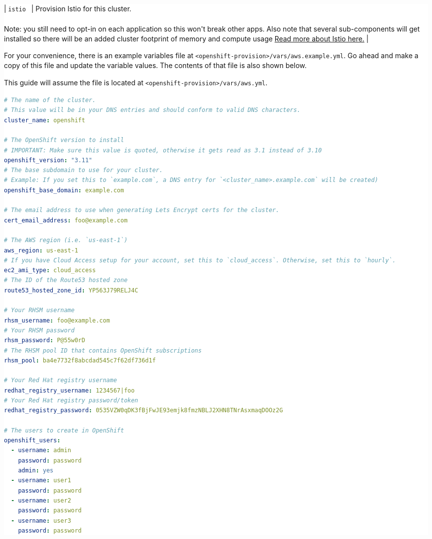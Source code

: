 | `istio ` | Provision Istio for this cluster.<br><br>Note: you still need to opt-in on each application so this won't break other apps. Also note that several sub-components will get installed so there will be an added cluster footprint of memory and compute usage [Read more about Istio here.](https://docs.openshift.com/container-platform/3.11/servicemesh-install/servicemesh-install.html#updating-master-configuration) |

For your convenience, there is an example variables file at
`<openshift-provision>/vars/aws.example.yml`. Go ahead and make a copy of this
file and update the variable values. The contents of that file is also shown below.

This guide will assume the file is located at `<openshift-provision>/vars/aws.yml`.

```yaml
# The name of the cluster.
# This value will be in your DNS entries and should conform to valid DNS characters.
cluster_name: openshift

# The OpenShift version to install
# IMPORTANT: Make sure this value is quoted, otherwise it gets read as 3.1 instead of 3.10
openshift_version: "3.11"
# The base subdomain to use for your cluster.
# Example: If you set this to `example.com`, a DNS entry for `<cluster_name>.example.com` will be created)
openshift_base_domain: example.com

# The email address to use when generating Lets Encrypt certs for the cluster.
cert_email_address: foo@example.com

# The AWS region (i.e. `us-east-1`)
aws_region: us-east-1
# If you have Cloud Access setup for your account, set this to `cloud_access`. Otherwise, set this to `hourly`.
ec2_ami_type: cloud_access
# The ID of the Route53 hosted zone
route53_hosted_zone_id: YP563J79RELJ4C

# Your RHSM username
rhsm_username: foo@example.com
# Your RHSM password
rhsm_password: P@55w0rD
# The RHSM pool ID that contains OpenShift subscriptions
rhsm_pool: ba4e7732f8abcdad545c7f62df736d1f

# Your Red Hat registry username
redhat_registry_username: 1234567|foo
# Your Red Hat registry password/token
redhat_registry_password: 0535VZW0qDK3fBjFwJE93emjk8fmzNBLJ2XHN8TNrAsxmaqDOOz2G

# The users to create in OpenShift
openshift_users:
  - username: admin
    password: password
    admin: yes
  - username: user1
    password: password
  - username: user2
    password: password
  - username: user3
    password: password
```
